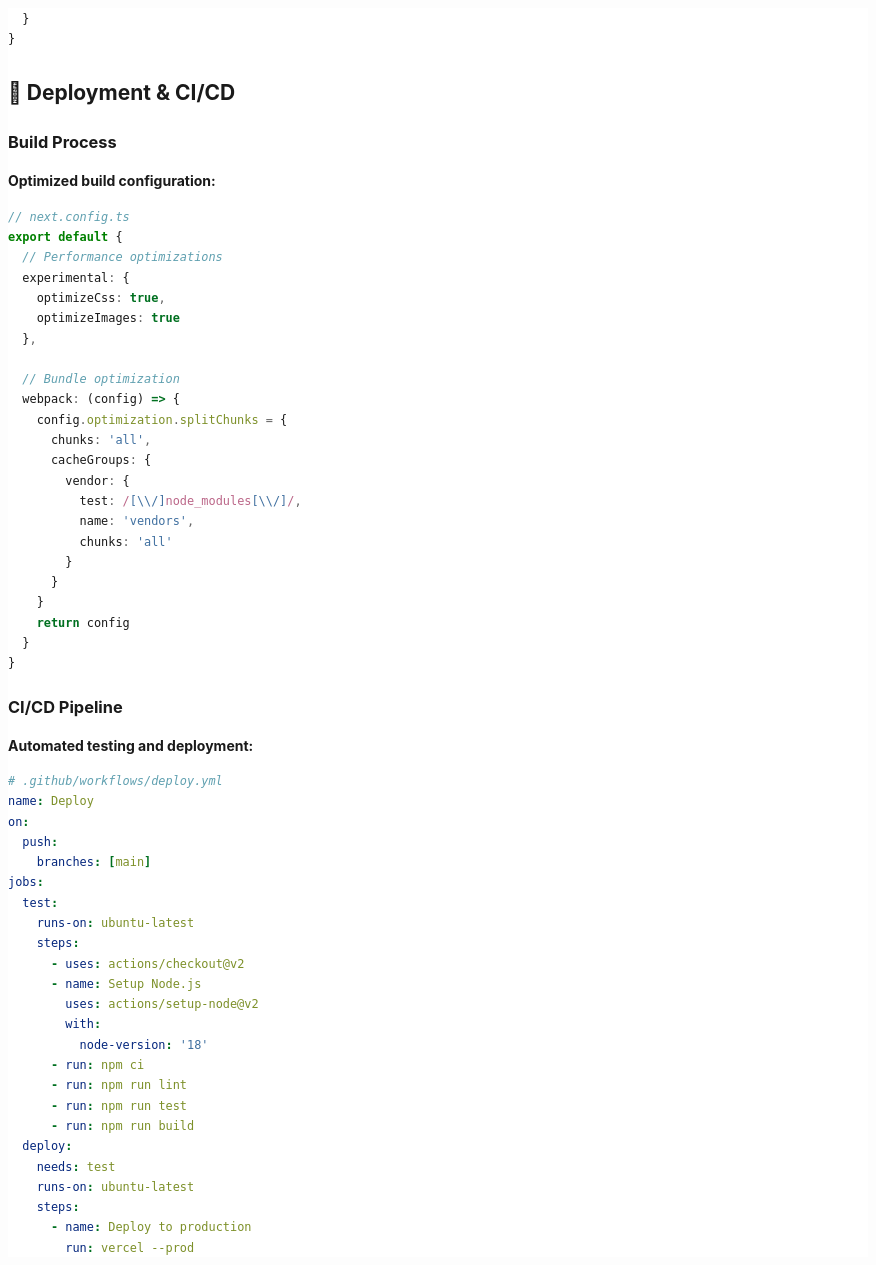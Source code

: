 ```typescript
  }
}
```

## 🚀 Deployment & CI/CD

### Build Process
**Optimized build configuration:**
```typescript
// next.config.ts
export default {
  // Performance optimizations
  experimental: {
    optimizeCss: true,
    optimizeImages: true
  },

  // Bundle optimization
  webpack: (config) => {
    config.optimization.splitChunks = {
      chunks: 'all',
      cacheGroups: {
        vendor: {
          test: /[\\/]node_modules[\\/]/,
          name: 'vendors',
          chunks: 'all'
        }
      }
    }
    return config
  }
}
```

### CI/CD Pipeline
**Automated testing and deployment:**
```yaml
# .github/workflows/deploy.yml
name: Deploy
on:
  push:
    branches: [main]
jobs:
  test:
    runs-on: ubuntu-latest
    steps:
      - uses: actions/checkout@v2
      - name: Setup Node.js
        uses: actions/setup-node@v2
        with:
          node-version: '18'
      - run: npm ci
      - run: npm run lint
      - run: npm run test
      - run: npm run build
  deploy:
    needs: test
    runs-on: ubuntu-latest
    steps:
      - name: Deploy to production
        run: vercel --prod
```
